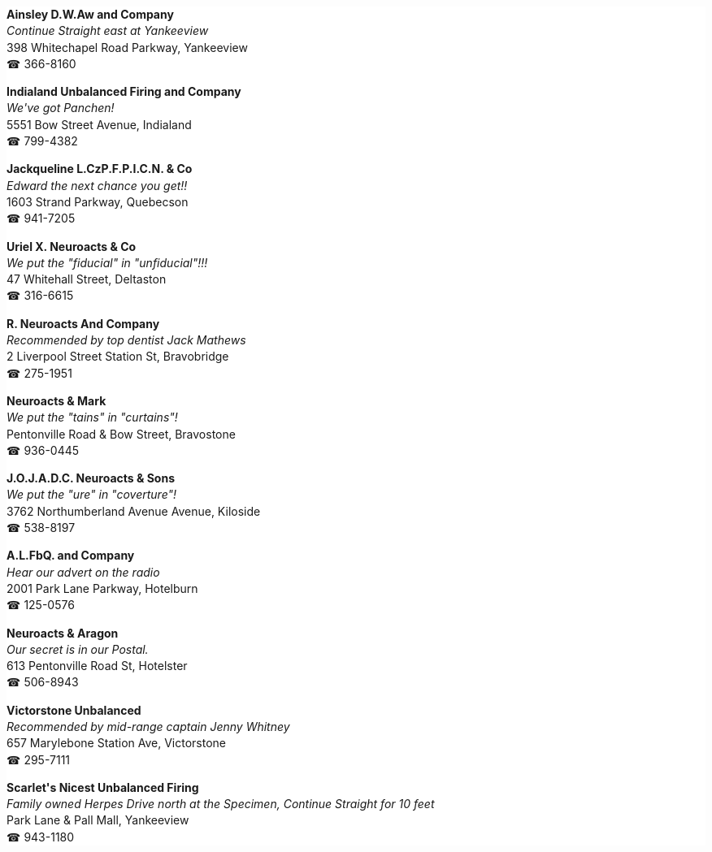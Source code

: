 **Ainsley D.W.Aw and Company**  
_Continue Straight east at Yankeeview_  
398 Whitechapel Road Parkway, Yankeeview  
☎ 366-8160

**Indialand Unbalanced Firing and Company**  
_We've got Panchen!_  
5551 Bow Street Avenue, Indialand  
☎ 799-4382

**Jackqueline L.CzP.F.P.I.C.N. & Co**  
_Edward the next chance you get!!_  
1603 Strand Parkway, Quebecson  
☎ 941-7205

**Uriel X. Neuroacts & Co**  
_We put the "fiducial" in "unfiducial"!!!_  
47 Whitehall Street, Deltaston  
☎ 316-6615

**R. Neuroacts And Company**  
_Recommended by top dentist Jack Mathews_  
2 Liverpool Street Station St, Bravobridge  
☎ 275-1951

**Neuroacts & Mark**  
_We put the "tains" in "curtains"!_  
Pentonville Road & Bow Street, Bravostone  
☎ 936-0445

**J.O.J.A.D.C. Neuroacts & Sons**  
_We put the "ure" in "coverture"!_  
3762 Northumberland Avenue Avenue, Kiloside  
☎ 538-8197

**A.L.FbQ. and Company**  
_Hear our advert on the radio_  
2001 Park Lane Parkway, Hotelburn  
☎ 125-0576

**Neuroacts & Aragon**  
_Our secret is in our Postal._  
613 Pentonville Road St, Hotelster  
☎ 506-8943

**Victorstone Unbalanced**  
_Recommended by mid-range captain Jenny Whitney_  
657 Marylebone Station Ave, Victorstone  
☎ 295-7111

**Scarlet's Nicest Unbalanced Firing**  
_Family owned Herpes 
Drive north at the Specimen, Continue Straight for 10 feet_  
Park Lane & Pall Mall, Yankeeview  
☎ 943-1180
